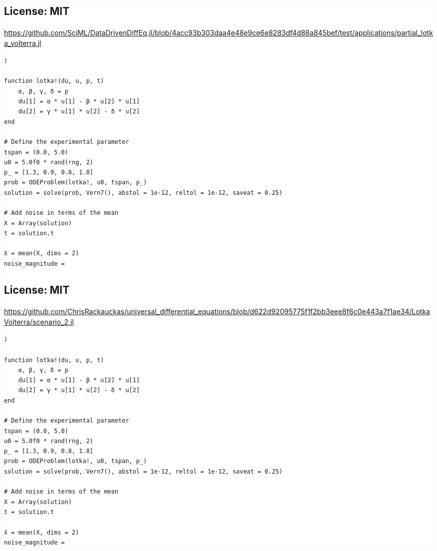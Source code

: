 
## License: MIT
https://github.com/SciML/DataDrivenDiffEq.jl/blob/4acc93b303daa4e48e9ce6e8283df4d88a845bef/test/applications/partial_lotka_volterra.jl

```
)

function lotka!(du, u, p, t)
    α, β, γ, δ = p
    du[1] = α * u[1] - β * u[2] * u[1]
    du[2] = γ * u[1] * u[2] - δ * u[2]
end

# Define the experimental parameter
tspan = (0.0, 5.0)
u0 = 5.0f0 * rand(rng, 2)
p_ = [1.3, 0.9, 0.8, 1.8]
prob = ODEProblem(lotka!, u0, tspan, p_)
solution = solve(prob, Vern7(), abstol = 1e-12, reltol = 1e-12, saveat = 0.25)

# Add noise in terms of the mean
X = Array(solution)
t = solution.t

x̄ = mean(X, dims = 2)
noise_magnitude = 
```


## License: MIT
https://github.com/ChrisRackauckas/universal_differential_equations/blob/d622d92095775f1f2bb3eee8f6c0e443a7f1ae34/LotkaVolterra/scenario_2.jl

```
)

function lotka!(du, u, p, t)
    α, β, γ, δ = p
    du[1] = α * u[1] - β * u[2] * u[1]
    du[2] = γ * u[1] * u[2] - δ * u[2]
end

# Define the experimental parameter
tspan = (0.0, 5.0)
u0 = 5.0f0 * rand(rng, 2)
p_ = [1.3, 0.9, 0.8, 1.8]
prob = ODEProblem(lotka!, u0, tspan, p_)
solution = solve(prob, Vern7(), abstol = 1e-12, reltol = 1e-12, saveat = 0.25)

# Add noise in terms of the mean
X = Array(solution)
t = solution.t

x̄ = mean(X, dims = 2)
noise_magnitude = 
```
